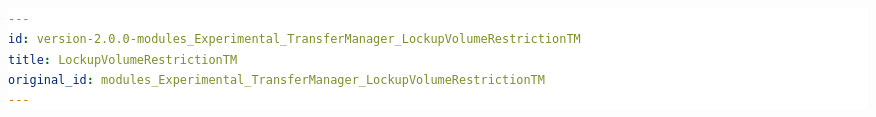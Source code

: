 ```yaml
---
id: version-2.0.0-modules_Experimental_TransferManager_LockupVolumeRestrictionTM
title: LockupVolumeRestrictionTM
original_id: modules_Experimental_TransferManager_LockupVolumeRestrictionTM
---
```

